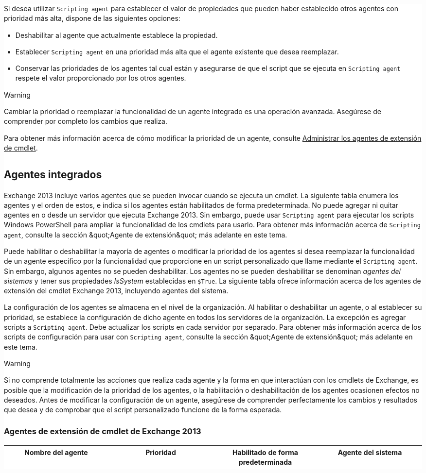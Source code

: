 Si desea utilizar `Scripting agent` para establecer el valor de propiedades que pueden haber establecido otros agentes con prioridad más alta, dispone de las siguientes opciones:

  - Deshabilitar al agente que actualmente establece la propiedad.

  - Establecer `Scripting agent` en una prioridad más alta que el agente existente que desea reemplazar.

  - Conservar las prioridades de los agentes tal cual están y asegurarse de que el script que se ejecuta en `Scripting agent` respete el valor proporcionado por los otros agentes.


> [!WARNING]
> Cambiar la prioridad o reemplazar la funcionalidad de un agente integrado es una operación avanzada. Asegúrese de comprender por completo los cambios que realiza.



Para obtener más información acerca de cómo modificar la prioridad de un agente, consulte [Administrar los agentes de extensión de cmdlet](manage-cmdlet-extension-agents-exchange-2013-help.md).

## Agentes integrados

Exchange 2013 incluye varios agentes que se pueden invocar cuando se ejecuta un cmdlet. La siguiente tabla enumera los agentes y el orden de estos, e indica si los agentes están habilitados de forma predeterminada. No puede agregar ni quitar agentes en o desde un servidor que ejecuta Exchange 2013. Sin embargo, puede usar `Scripting agent` para ejecutar los scripts Windows PowerShell para ampliar la funcionalidad de los cmdlets para usarlo. Para obtener más información acerca de `Scripting agent`, consulte la sección \&quot;Agente de extensión\&quot; más adelante en este tema.

Puede habilitar o deshabilitar la mayoría de agentes o modificar la prioridad de los agentes si desea reemplazar la funcionalidad de un agente específico por la funcionalidad que proporcione en un script personalizado que llame mediante el `Scripting agent`. Sin embargo, algunos agentes no se pueden deshabilitar. Los agentes no se pueden deshabilitar se denominan *agentes del sistemas* y tener sus propiedades *IsSystem* establecidas en `$True`. La siguiente tabla ofrece información acerca de los agentes de extensión del cmdlet Exchange 2013, incluyendo agentes del sistema.

La configuración de los agentes se almacena en el nivel de la organización. Al habilitar o deshabilitar un agente, o al establecer su prioridad, se establece la configuración de dicho agente en todos los servidores de la organización. La excepción es agregar scripts a `Scripting agent`. Debe actualizar los scripts en cada servidor por separado. Para obtener más información acerca de los scripts de configuración para usar con `Scripting agent`, consulte la sección \&quot;Agente de extensión\&quot; más adelante en este tema.


> [!WARNING]
> Si no comprende totalmente las acciones que realiza cada agente y la forma en que interactúan con los cmdlets de Exchange, es posible que la modificación de la prioridad de los agentes, o la habilitación o deshabilitación de los agentes ocasionen efectos no deseados. Antes de modificar la configuración de un agente, asegúrese de comprender perfectamente los cambios y resultados que desea y de comprobar que el script personalizado funcione de la forma esperada.



### Agentes de extensión de cmdlet de Exchange 2013

<table>
<colgroup>
<col style="width: 25%" />
<col style="width: 25%" />
<col style="width: 25%" />
<col style="width: 25%" />
</colgroup>
<thead>
<tr class="header">
<th>Nombre del agente</th>
<th>Prioridad</th>
<th>Habilitado de forma predeterminada</th>
<th>Agente del sistema</th>
</tr>